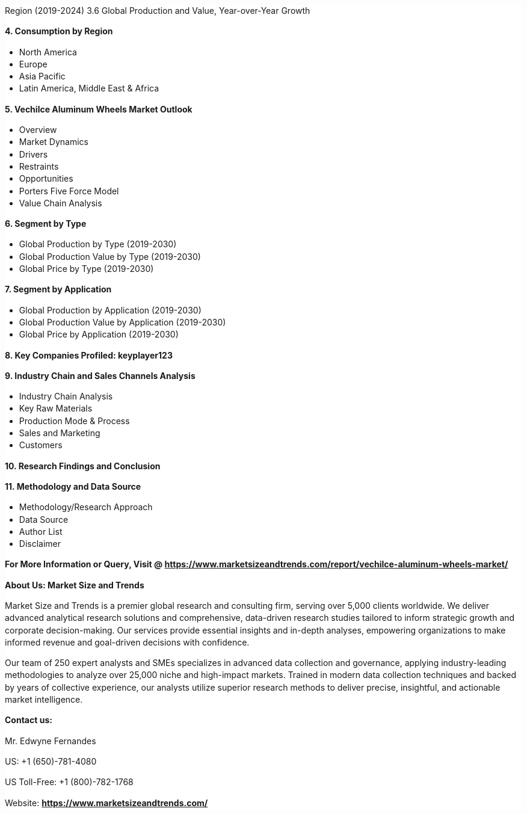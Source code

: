Region (2019-2024) 3.6 Global Production and Value, Year-over-Year Growth</li></ul><p><strong>4. Consumption by Region</strong></p><ul><li>North America</li><li>Europe</li><li>Asia Pacific</li><li>Latin America, Middle East &amp; Africa</li></ul><p><strong>5. Vechilce Aluminum Wheels Market Outlook</strong></p><ul><li>Overview</li><li>Market Dynamics</li><li>Drivers</li><li>Restraints</li><li>Opportunities</li><li>Porters Five Force Model</li><li>Value Chain Analysis&nbsp;</li></ul><p><strong>6. Segment by Type</strong></p><ul><li>Global Production by Type (2019-2030)</li><li>Global Production Value by Type (2019-2030)</li><li>Global Price by Type (2019-2030)</li></ul><p><strong>7. Segment by Application</strong></p><ul><li>Global Production by Application (2019-2030)</li><li>Global Production Value by Application (2019-2030)</li><li>Global Price by Application (2019-2030)</li></ul><p><strong>8. Key Companies Profiled: keyplayer123</strong></p><p><strong>9. Industry Chain and Sales Channels Analysis</strong></p><ul><li>Industry Chain Analysis</li><li>Key Raw Materials</li><li>Production Mode &amp; Process</li><li>Sales and Marketing</li><li>Customers</li></ul><p><strong>10. Research Findings and Conclusion</strong></p><p><strong>11. Methodology and Data Source</strong></p><ul><li>Methodology/Research Approach</li><li>Data Source</li><li>Author List</li><li>Disclaimer</li></ul></p><p><strong>For More Information or Query, Visit @ <a href="https://www.marketsizeandtrends.com/report/vechilce-aluminum-wheels-market/">https://www.marketsizeandtrends.com/report/vechilce-aluminum-wheels-market/</a></strong></p><p><strong>About Us: Market Size and Trends</strong></p><p>Market Size and Trends is a premier global research and consulting firm, serving over 5,000 clients worldwide. We deliver advanced analytical research solutions and comprehensive, data-driven research studies tailored to inform strategic growth and corporate decision-making. Our services provide essential insights and in-depth analyses, empowering organizations to make informed revenue and goal-driven decisions with confidence.</p><p>Our team of 250 expert analysts and SMEs specializes in advanced data collection and governance, applying industry-leading methodologies to analyze over 25,000 niche and high-impact markets. Trained in modern data collection techniques and backed by years of collective experience, our analysts utilize superior research methods to deliver precise, insightful, and actionable market intelligence.</p><p><strong>Contact us:</strong></p><p>Mr. Edwyne Fernandes</p><p>US: +1 (650)-781-4080</p><p>US Toll-Free: +1 (800)-782-1768</p><p>Website: <strong><a href="https://www.marketsizeandtrends.com/">https://www.marketsizeandtrends.com/</a></strong></p>
